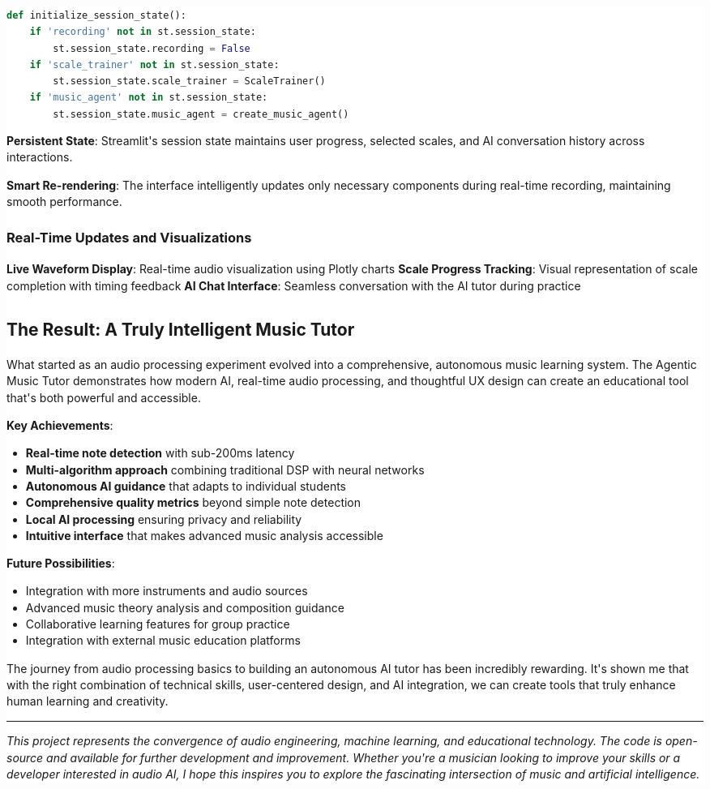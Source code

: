 ```python
def initialize_session_state():
    if 'recording' not in st.session_state:
        st.session_state.recording = False
    if 'scale_trainer' not in st.session_state:
        st.session_state.scale_trainer = ScaleTrainer()
    if 'music_agent' not in st.session_state:
        st.session_state.music_agent = create_music_agent()
```

**Persistent State**: Streamlit's session state maintains user progress, selected scales, and AI conversation history across interactions.

**Smart Re-rendering**: The interface intelligently updates only necessary components during real-time recording, maintaining smooth performance.

### Real-Time Updates and Visualizations

**Live Waveform Display**: Real-time audio visualization using Plotly charts
**Scale Progress Tracking**: Visual representation of scale completion with timing feedback
**AI Chat Interface**: Seamless conversation with the AI tutor during practice

## The Result: A Truly Intelligent Music Tutor

What started as an audio processing experiment evolved into a comprehensive, autonomous music learning system. The Agentic Music Tutor demonstrates how modern AI, real-time audio processing, and thoughtful UX design can create an educational tool that's both powerful and accessible.

**Key Achievements**:
- **Real-time note detection** with sub-200ms latency
- **Multi-algorithm approach** combining traditional DSP with neural networks
- **Autonomous AI guidance** that adapts to individual students
- **Comprehensive quality metrics** beyond simple note detection
- **Local AI processing** ensuring privacy and reliability
- **Intuitive interface** that makes advanced music analysis accessible

**Future Possibilities**:
- Integration with more instruments and audio sources
- Advanced music theory analysis and composition guidance
- Collaborative learning features for group practice
- Integration with external music education platforms

The journey from audio processing basics to building an autonomous AI tutor has been incredibly rewarding. It's shown me that with the right combination of technical skills, user-centered design, and AI integration, we can create tools that truly enhance human learning and creativity.

---

*This project represents the convergence of audio engineering, machine learning, and educational technology. The code is open-source and available for further development and improvement. Whether you're a musician looking to improve your skills or a developer interested in audio AI, I hope this inspires you to explore the fascinating intersection of music and artificial intelligence.*
